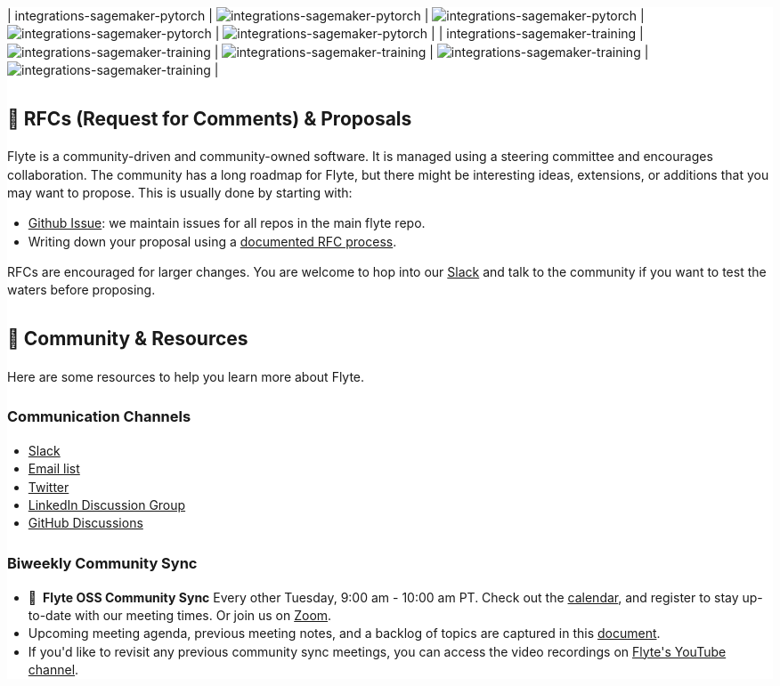 | integrations-sagemaker-pytorch  | ![integrations-sagemaker-pytorch](https://byob.yarr.is/unionai/gh-badges/nightly/integrations-sagemaker-pytorch)   | ![integrations-sagemaker-pytorch](https://byob.yarr.is/unionai/gh-badges/v1.0.1/integrations-sagemaker-pytorch)   | ![integrations-sagemaker-pytorch](https://byob.yarr.is/unionai/gh-badges/v1.0.0/integrations-sagemaker-pytorch)   | ![integrations-sagemaker-pytorch](https://byob.yarr.is/unionai/gh-badges/v0.19.4/integrations-sagemaker-pytorch)   |
| integrations-sagemaker-training | ![integrations-sagemaker-training](https://byob.yarr.is/unionai/gh-badges/nightly/integrations-sagemaker-training) | ![integrations-sagemaker-training](https://byob.yarr.is/unionai/gh-badges/v1.0.1/integrations-sagemaker-training) | ![integrations-sagemaker-training](https://byob.yarr.is/unionai/gh-badges/v1.0.0/integrations-sagemaker-training) | ![integrations-sagemaker-training](https://byob.yarr.is/unionai/gh-badges/v0.19.4/integrations-sagemaker-training) |

</center>
</details>

<html>
<h2 id="rfc">
   📄 RFCs (Request for Comments) & Proposals
</h2>
</html>

Flyte is a community-driven and community-owned software. It is managed using
a steering committee and encourages collaboration. The community has a long
roadmap for Flyte, but there might be interesting
ideas, extensions, or additions that you may want to propose. This is
usually done by starting with:

- [Github Issue](https://github.com/flyteorg/flyte/issues): we maintain issues for all repos in the main flyte repo.
- Writing down your proposal using a [documented RFC process](rfc/.).

RFCs are encouraged for larger changes.
You are welcome to hop into our [Slack](https://slack.flyte.org) and talk to the community
if you want to test the waters before proposing.

<html>
<h2 id="community--resources">
  🤝 Community & Resources
</h2>
</html>

Here are some resources to help you learn more about Flyte.

### Communication Channels

- [Slack](https://slack.flyte.org)
- [Email list](https://groups.google.com/u/0/a/flyte.org/g/users)
- [Twitter](https://twitter.com/flyteorg)
- [LinkedIn Discussion Group](https://www.linkedin.com/groups/13962256/)
- [GitHub Discussions](https://github.com/flyteorg/flyte/discussions)

### Biweekly Community Sync

- 📣 **Flyte OSS Community Sync** Every other Tuesday, 9:00 am - 10:00 am PT. Check out the [calendar](https://www.addevent.com/calendar/kE355955), and register to stay up-to-date with our meeting times. Or join us on [Zoom](https://us04web.zoom.us/j/71298741279?pwd=TDR1RUppQmxGaDRFdzBOa2lHN1dsZz09).
- Upcoming meeting agenda, previous meeting notes, and a backlog of topics are captured in this [document](https://docs.google.com/document/d/1Jb6eOPOzvTaHjtPEVy7OR2O5qK1MhEs3vv56DX2dacM/edit#heading=h.9myl24m7crgz).
- If you'd like to revisit any previous community sync meetings, you can access the video recordings on [Flyte's YouTube channel](https://www.youtube.com/channel/UCNduEoLOToNo3nFVly-vUTQ).
